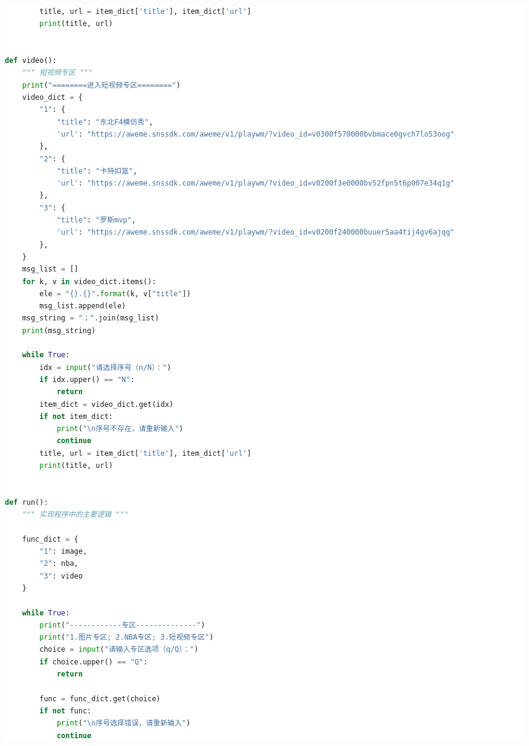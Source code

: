 ```python
        title, url = item_dict['title'], item_dict['url']
        print(title, url)


def video():
    """ 短视频专区 """
    print("========进入短视频专区========")
    video_dict = {
        "1": {
            "title": "东北F4模仿秀",
            'url': "https://aweme.snssdk.com/aweme/v1/playwm/?video_id=v0300f570000bvbmace0gvch7lo53oog"
        },
        "2": {
            "title": "卡特扣篮",
            'url': "https://aweme.snssdk.com/aweme/v1/playwm/?video_id=v0200f3e0000bv52fpn5t6p007e34q1g"
        },
        "3": {
            "title": "罗斯mvp",
            'url': "https://aweme.snssdk.com/aweme/v1/playwm/?video_id=v0200f240000buuer5aa4tij4gv6ajqg"
        },
    }
    msg_list = []
    for k, v in video_dict.items():
        ele = "{}.{}".format(k, v["title"])
        msg_list.append(ele)
    msg_string = "；".join(msg_list)
    print(msg_string)

    while True:
        idx = input("请选择序号（n/N）：")
        if idx.upper() == "N":
            return
        item_dict = video_dict.get(idx)
        if not item_dict:
            print("\n序号不存在，请重新输入")
            continue
        title, url = item_dict['title'], item_dict['url']
        print(title, url)


def run():
    """ 实现程序中的主要逻辑 """

    func_dict = {
        "1": image,
        "2": nba,
        "3": video
    }

    while True:
        print("------------专区--------------")
        print("1.图片专区; 2.NBA专区; 3.短视频专区")
        choice = input("请输入专区选项（q/Q）：")
        if choice.upper() == "Q":
            return

        func = func_dict.get(choice)
        if not func:
            print("\n序号选择错误，请重新输入")
            continue
```